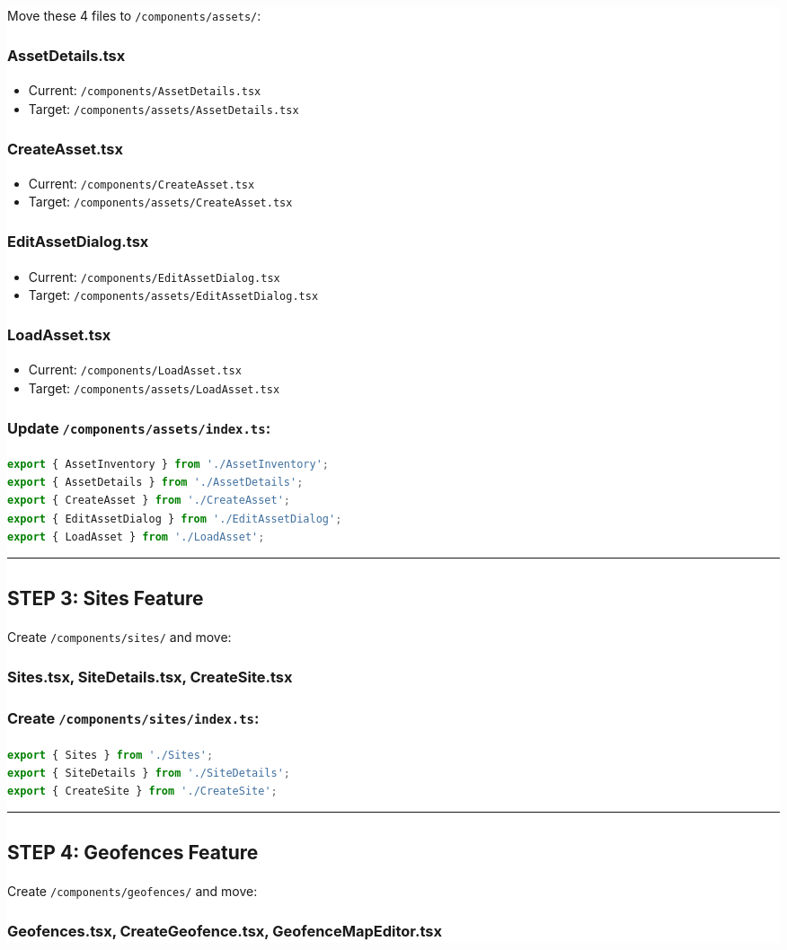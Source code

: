 Move these 4 files to `/components/assets/`:

### AssetDetails.tsx
- Current: `/components/AssetDetails.tsx`
- Target: `/components/assets/AssetDetails.tsx`

### CreateAsset.tsx
- Current: `/components/CreateAsset.tsx`
- Target: `/components/assets/CreateAsset.tsx`

### EditAssetDialog.tsx
- Current: `/components/EditAssetDialog.tsx`
- Target: `/components/assets/EditAssetDialog.tsx`

### LoadAsset.tsx
- Current: `/components/LoadAsset.tsx`
- Target: `/components/assets/LoadAsset.tsx`

### Update `/components/assets/index.ts`:
```typescript
export { AssetInventory } from './AssetInventory';
export { AssetDetails } from './AssetDetails';
export { CreateAsset } from './CreateAsset';
export { EditAssetDialog } from './EditAssetDialog';
export { LoadAsset } from './LoadAsset';
```

---

## STEP 3: Sites Feature

Create `/components/sites/` and move:

### Sites.tsx, SiteDetails.tsx, CreateSite.tsx

### Create `/components/sites/index.ts`:
```typescript
export { Sites } from './Sites';
export { SiteDetails } from './SiteDetails';
export { CreateSite } from './CreateSite';
```

---

## STEP 4: Geofences Feature

Create `/components/geofences/` and move:

### Geofences.tsx, CreateGeofence.tsx, GeofenceMapEditor.tsx
